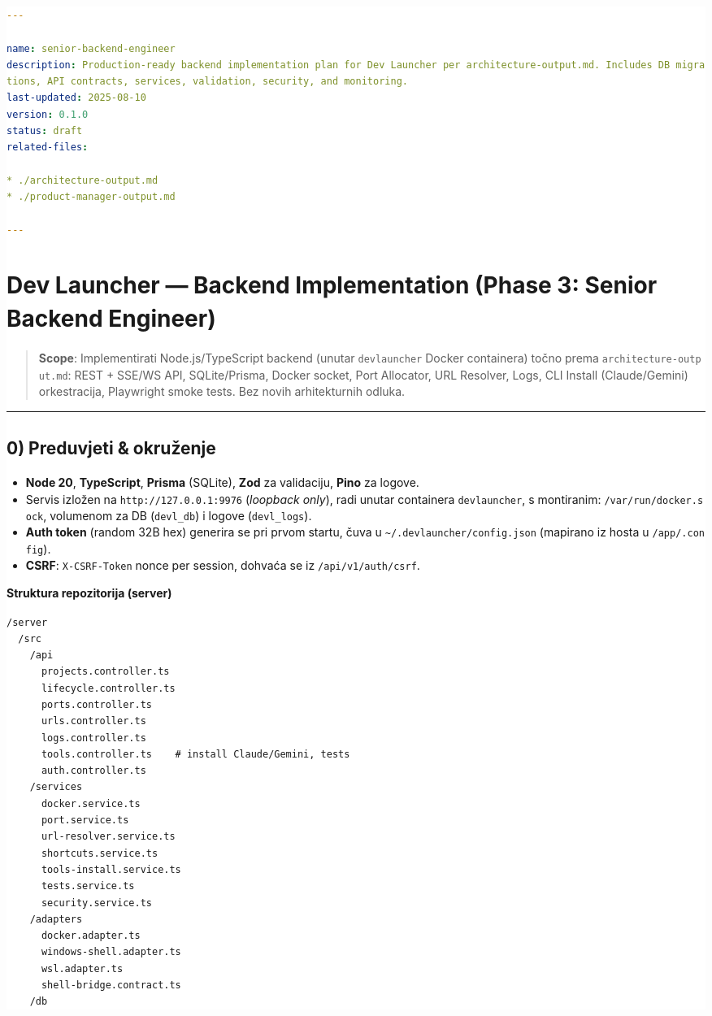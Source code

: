 ```yaml
---

name: senior-backend-engineer
description: Production‑ready backend implementation plan for Dev Launcher per architecture-output.md. Includes DB migrations, API contracts, services, validation, security, and monitoring.
last-updated: 2025-08-10
version: 0.1.0
status: draft
related-files:

* ./architecture-output.md
* ./product-manager-output.md

---
```


# Dev Launcher — Backend Implementation (Phase 3: Senior Backend Engineer)

> **Scope**: Implementirati Node.js/TypeScript backend (unutar `devlauncher` Docker containera) točno prema `architecture-output.md`: REST + SSE/WS API, SQLite/Prisma, Docker socket, Port Allocator, URL Resolver, Logs, CLI Install (Claude/Gemini) orkestracija, Playwright smoke tests. Bez novih arhitekturnih odluka.

---

## 0) Preduvjeti & okruženje

* **Node 20**, **TypeScript**, **Prisma** (SQLite), **Zod** za validaciju, **Pino** za logove.
* Servis izložen na `http://127.0.0.1:9976` (*loopback only*), radi unutar containera `devlauncher`, s montiranim:
  `/var/run/docker.sock`, volumenom za DB (`devl_db`) i logove (`devl_logs`).
* **Auth token** (random 32B hex) generira se pri prvom startu, čuva u `~/.devlauncher/config.json` (mapirano iz hosta u `/app/.config`).
* **CSRF**: `X-CSRF-Token` nonce per session, dohvaća se iz `/api/v1/auth/csrf`.

**Struktura repozitorija (server)**

```
/server
  /src
    /api
      projects.controller.ts
      lifecycle.controller.ts
      ports.controller.ts
      urls.controller.ts
      logs.controller.ts
      tools.controller.ts    # install Claude/Gemini, tests
      auth.controller.ts
    /services
      docker.service.ts
      port.service.ts
      url-resolver.service.ts
      shortcuts.service.ts
      tools-install.service.ts
      tests.service.ts
      security.service.ts
    /adapters
      docker.adapter.ts
      windows-shell.adapter.ts
      wsl.adapter.ts
      shell-bridge.contract.ts
    /db
```